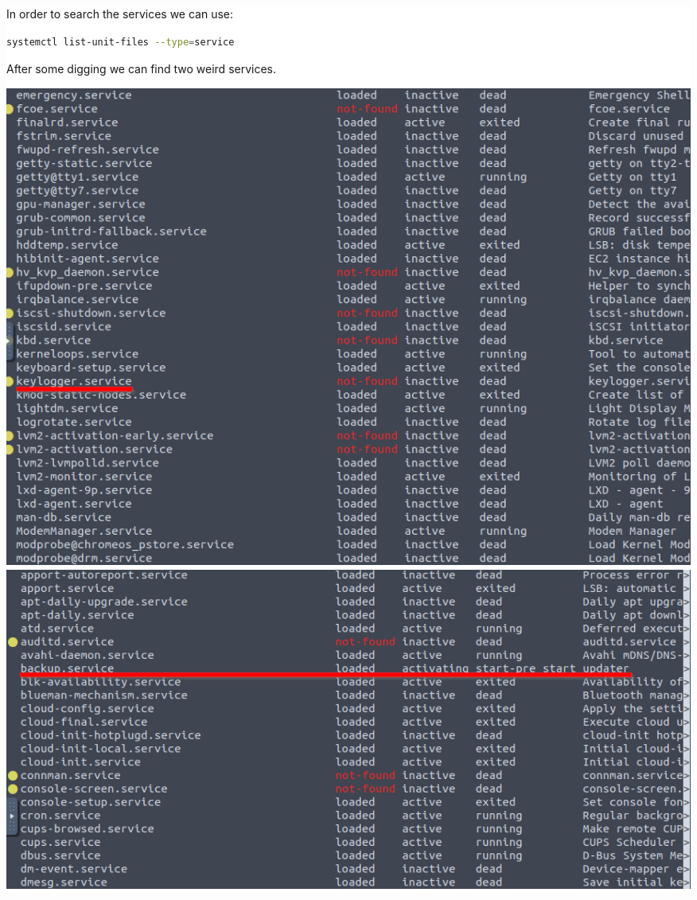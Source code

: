 In order to search the services we can use:
```bash
systemctl list-unit-files --type=service
```
After some digging we can find two weird services.

![Listing services](images/4.png)
![Listing services](images/5.png)
